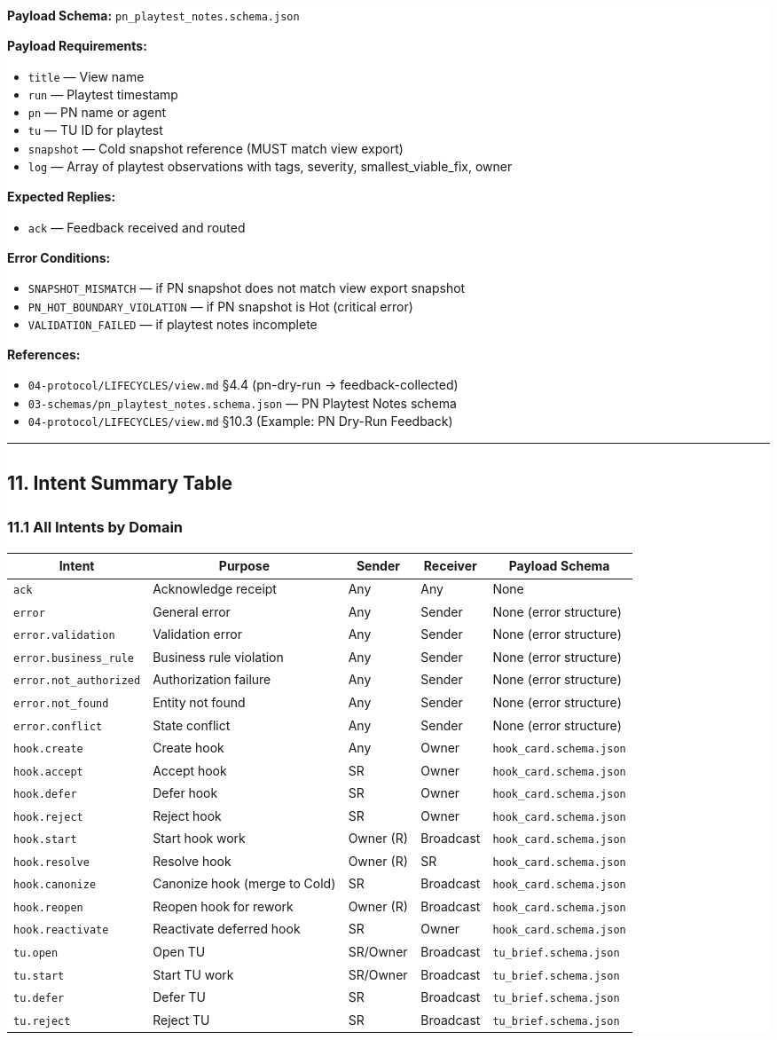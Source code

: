 **Payload Schema:** `pn_playtest_notes.schema.json`

**Payload Requirements:**
- `title` — View name
- `run` — Playtest timestamp
- `pn` — PN name or agent
- `tu` — TU ID for playtest
- `snapshot` — Cold snapshot reference (MUST match view export)
- `log` — Array of playtest observations with tags, severity, smallest_viable_fix, owner

**Expected Replies:**
- `ack` — Feedback received and routed

**Error Conditions:**
- `SNAPSHOT_MISMATCH` — if PN snapshot does not match view export snapshot
- `PN_HOT_BOUNDARY_VIOLATION` — if PN snapshot is Hot (critical error)
- `VALIDATION_FAILED` — if playtest notes incomplete

**References:**
- `04-protocol/LIFECYCLES/view.md` §4.4 (pn-dry-run → feedback-collected)
- `03-schemas/pn_playtest_notes.schema.json` — PN Playtest Notes schema
- `04-protocol/LIFECYCLES/view.md` §10.3 (Example: PN Dry-Run Feedback)

---

## 11. Intent Summary Table

### 11.1 All Intents by Domain

| Intent                    | Purpose                              | Sender      | Receiver    | Payload Schema              |
|---------------------------|--------------------------------------|-------------|-------------|-----------------------------|
| `ack`                     | Acknowledge receipt                  | Any         | Any         | None                        |
| `error`                   | General error                        | Any         | Sender      | None (error structure)      |
| `error.validation`        | Validation error                     | Any         | Sender      | None (error structure)      |
| `error.business_rule`     | Business rule violation              | Any         | Sender      | None (error structure)      |
| `error.not_authorized`    | Authorization failure                | Any         | Sender      | None (error structure)      |
| `error.not_found`         | Entity not found                     | Any         | Sender      | None (error structure)      |
| `error.conflict`          | State conflict                       | Any         | Sender      | None (error structure)      |
| `hook.create`             | Create hook                          | Any         | Owner       | `hook_card.schema.json`     |
| `hook.accept`             | Accept hook                          | SR          | Owner       | `hook_card.schema.json`     |
| `hook.defer`              | Defer hook                           | SR          | Owner       | `hook_card.schema.json`     |
| `hook.reject`             | Reject hook                          | SR          | Owner       | `hook_card.schema.json`     |
| `hook.start`              | Start hook work                      | Owner (R)   | Broadcast   | `hook_card.schema.json`     |
| `hook.resolve`            | Resolve hook                         | Owner (R)   | SR          | `hook_card.schema.json`     |
| `hook.canonize`           | Canonize hook (merge to Cold)        | SR          | Broadcast   | `hook_card.schema.json`     |
| `hook.reopen`             | Reopen hook for rework               | Owner (R)   | Broadcast   | `hook_card.schema.json`     |
| `hook.reactivate`         | Reactivate deferred hook             | SR          | Owner       | `hook_card.schema.json`     |
| `tu.open`                 | Open TU                              | SR/Owner    | Broadcast   | `tu_brief.schema.json`      |
| `tu.start`                | Start TU work                        | SR/Owner    | Broadcast   | `tu_brief.schema.json`      |
| `tu.defer`                | Defer TU                             | SR          | Broadcast   | `tu_brief.schema.json`      |
| `tu.reject`               | Reject TU                            | SR          | Broadcast   | `tu_brief.schema.json`      |